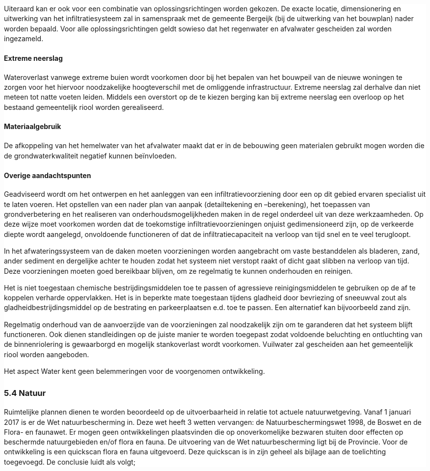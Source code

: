 Uiteraard kan er ook voor een combinatie van oplossingsrichtingen worden gekozen. De exacte locatie, dimensionering en uitwerking van het infiltratiesysteem zal in samenspraak met de gemeente Bergeijk (bij de uitwerking van het bouwplan) nader worden bepaald. Voor alle oplossingsrichtingen geldt sowieso dat het regenwater en afvalwater gescheiden zal worden ingezameld.

#### Extreme neerslag

Wateroverlast vanwege extreme buien wordt voorkomen door bij het bepalen van het bouwpeil van de nieuwe woningen te zorgen voor het hiervoor noodzakelijke hoogteverschil met de omliggende infrastructuur. Extreme neerslag zal derhalve dan niet meteen tot natte voeten leiden. Middels een overstort op de te kiezen berging kan bij extreme neerslag een overloop op het bestaand gemeentelijk riool worden gerealiseerd.

#### Materiaalgebruik

De afkoppeling van het hemelwater van het afvalwater maakt dat er in de bebouwing geen materialen gebruikt mogen worden die de grondwaterkwaliteit negatief kunnen beïnvloeden.

#### Overige aandachtspunten

Geadviseerd wordt om het ontwerpen en het aanleggen van een infiltratievoorziening door een op dit gebied ervaren specialist uit te laten voeren. Het opstellen van een nader plan van aanpak (detailtekening en –berekening), het toepassen van grondverbetering en het realiseren van onderhoudsmogelijkheden maken in de regel onderdeel uit van deze werkzaamheden. Op deze wijze moet voorkomen worden dat de toekomstige infiltratievoorzieningen onjuist gedimensioneerd zijn, op de verkeerde diepte wordt aangelegd, onvoldoende functioneren of dat de infiltratiecapaciteit na verloop van tijd snel en te veel terugloopt.

In het afwateringssysteem van de daken moeten voorzieningen worden aangebracht om vaste bestanddelen als bladeren, zand, ander sediment en dergelijke achter te houden zodat het systeem niet verstopt raakt of dicht gaat slibben na verloop van tijd. Deze voorzieningen moeten goed bereikbaar blijven, om ze regelmatig te kunnen onderhouden en reinigen.

Het is niet toegestaan chemische bestrijdingsmiddelen toe te passen of agressieve reinigingsmiddelen te gebruiken op de af te koppelen verharde oppervlakken. Het is in beperkte mate toegestaan tijdens gladheid door bevriezing of sneeuwval zout als gladheidbestrijdingsmiddel op de bestrating en parkeerplaatsen e.d. toe te passen. Een alternatief kan bijvoorbeeld zand zijn.

Regelmatig onderhoud van de aanvoerzijde van de voorzieningen zal noodzakelijk zijn om te garanderen dat het systeem blijft functioneren. Ook dienen standleidingen op de juiste manier te worden toegepast zodat voldoende beluchting en ontluchting van de binnenriolering is gewaarborgd en mogelijk stankoverlast wordt voorkomen. Vuilwater zal gescheiden aan het gemeentelijk riool worden aangeboden.

Het aspect Water kent geen belemmeringen voor de voorgenomen ontwikkeling.

### **5.4 Natuur**

Ruimtelijke plannen dienen te worden beoordeeld op de uitvoerbaarheid in relatie tot actuele natuurwetgeving. Vanaf 1 januari 2017 is er de Wet natuurbescherming in. Deze wet heeft 3 wetten vervangen: de Natuurbeschermingswet 1998, de Boswet en de Flora- en faunawet. Er mogen geen ontwikkelingen plaatsvinden die op onoverkomelijke bezwaren stuiten door effecten op beschermde natuurgebieden en/of flora en fauna. De uitvoering van de Wet natuurbescherming ligt bij de Provincie. Voor de ontwikkeling is een quickscan flora en fauna uitgevoerd. Deze quickscan is in zijn geheel als bijlage aan de toelichting toegevoegd. De conclusie luidt als volgt;
